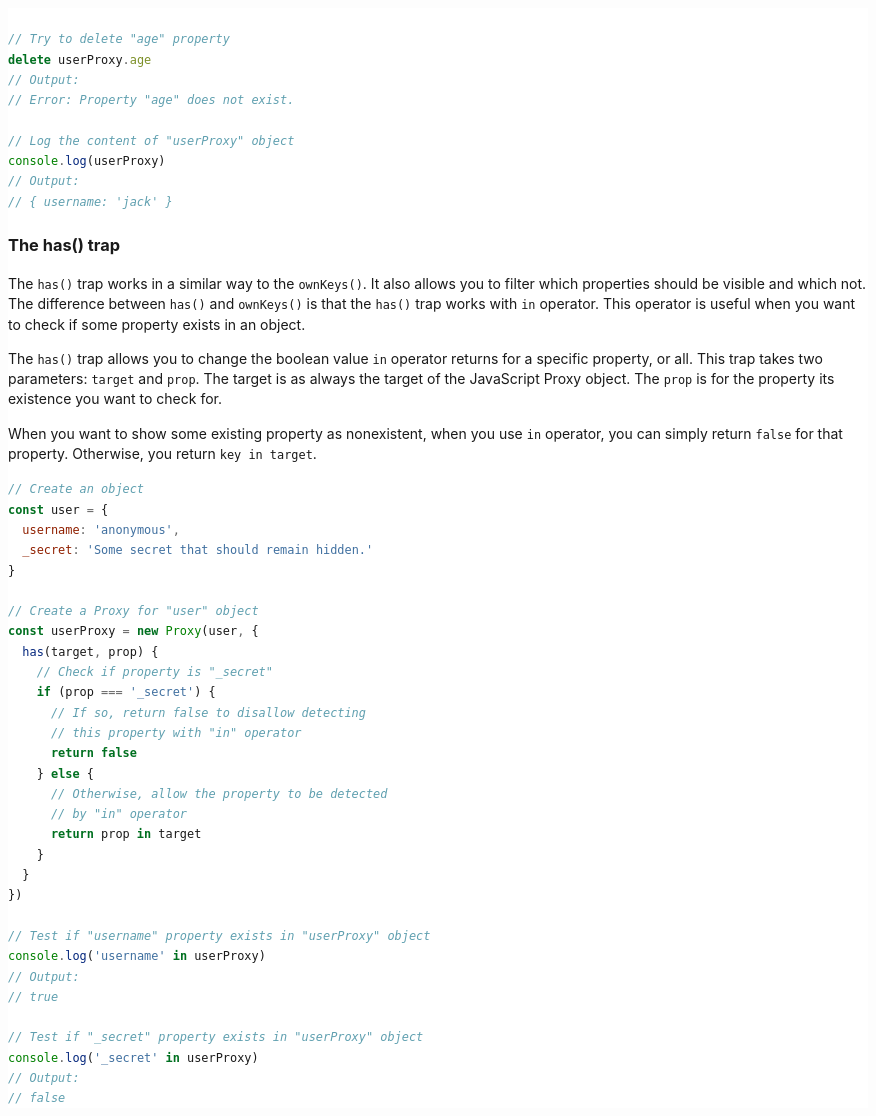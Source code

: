 ```JavaScript

// Try to delete "age" property
delete userProxy.age
// Output:
// Error: Property "age" does not exist.

// Log the content of "userProxy" object
console.log(userProxy)
// Output:
// { username: 'jack' }
```

### The has() trap

The `has()` trap works in a similar way to the `ownKeys()`. It also allows you to filter which properties should be visible and which not. The difference between `has()` and `ownKeys()` is that the `has()` trap works with `in` operator. This operator is useful when you want to check if some property exists in an object.

The `has()` trap allows you to change the boolean value `in` operator returns for a specific property, or all. This trap takes two parameters: `target` and `prop`. The target is as always the target of the JavaScript Proxy object. The `prop` is for the property its existence you want to check for.

When you want to show some existing property as nonexistent, when you use `in` operator, you can simply return `false` for that property. Otherwise, you return `key in target`.

```JavaScript
// Create an object
const user = {
  username: 'anonymous',
  _secret: 'Some secret that should remain hidden.'
}

// Create a Proxy for "user" object
const userProxy = new Proxy(user, {
  has(target, prop) {
    // Check if property is "_secret"
    if (prop === '_secret') {
      // If so, return false to disallow detecting
      // this property with "in" operator
      return false
    } else {
      // Otherwise, allow the property to be detected
      // by "in" operator
      return prop in target
    }
  }
})

// Test if "username" property exists in "userProxy" object
console.log('username' in userProxy)
// Output:
// true

// Test if "_secret" property exists in "userProxy" object
console.log('_secret' in userProxy)
// Output:
// false
```
